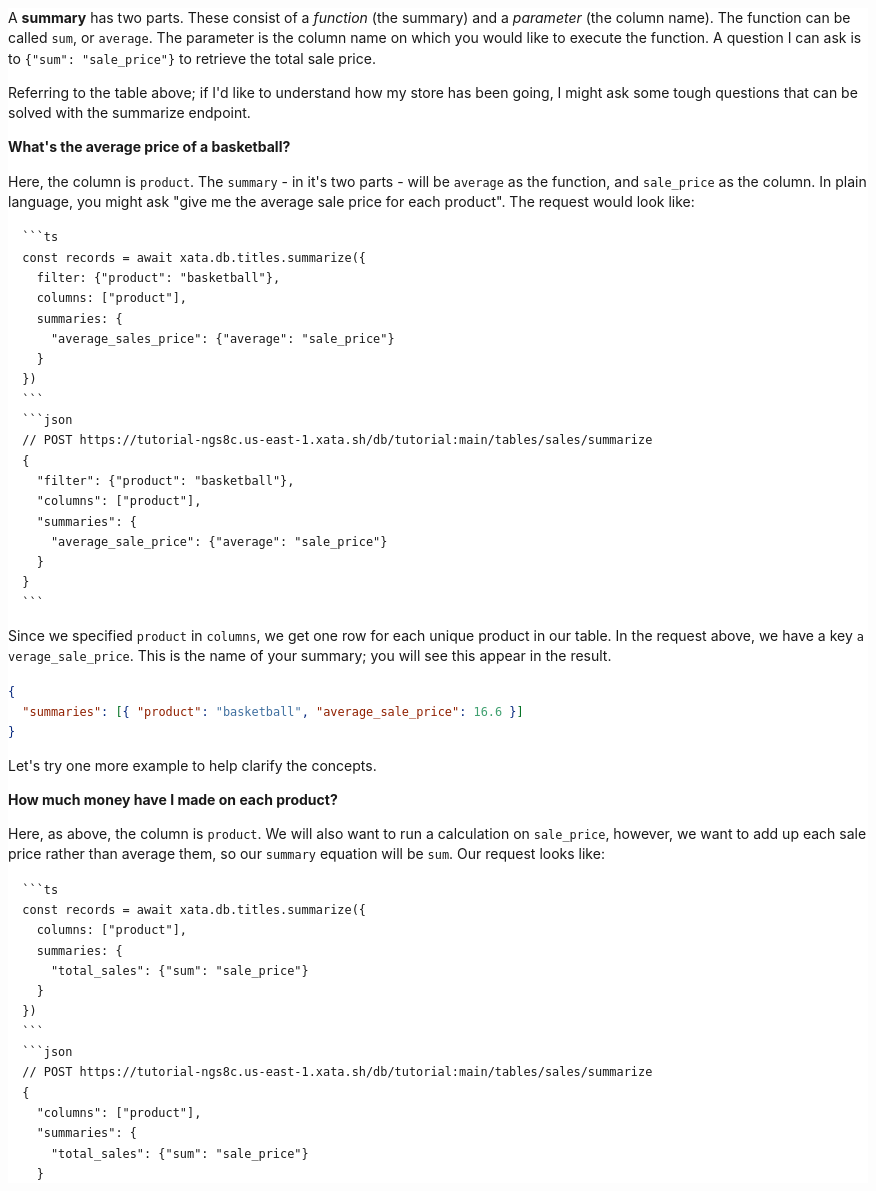 A **summary** has two parts. These consist of a _function_ (the summary) and a _parameter_ (the column name). The function can be called `sum`, or `average`. The parameter is the column name on which you would like to execute the function. A question I can ask is to `{"sum": "sale_price"}` to retrieve the total sale price.

Referring to the table above; if I'd like to understand how my store has been going, I might ask some tough questions that can be solved with the summarize endpoint.

**What's the average price of a basketball?**

Here, the column is `product`. The `summary` - in it's two parts - will be `average` as the function, and `sale_price` as the column. In plain language, you might ask "give me the average sale price for each product". The request would look like:

````ts|json
  ```ts
  const records = await xata.db.titles.summarize({
    filter: {"product": "basketball"},
    columns: ["product"],
    summaries: {
      "average_sales_price": {"average": "sale_price"}
    }
  })
  ```
  ```json
  // POST https://tutorial-ngs8c.us-east-1.xata.sh/db/tutorial:main/tables/sales/summarize
  {
    "filter": {"product": "basketball"},
    "columns": ["product"],
    "summaries": {
      "average_sale_price": {"average": "sale_price"}
    }
  }
  ```
````

Since we specified `product` in `columns`, we get one row for each unique product in our table. In the request above, we have a key `average_sale_price`. This is the name of your summary; you will see this appear in the result.

```json
{
  "summaries": [{ "product": "basketball", "average_sale_price": 16.6 }]
}
```

Let's try one more example to help clarify the concepts.

**How much money have I made on each product?**

Here, as above, the column is `product`. We will also want to run a calculation on `sale_price`, however, we want to add up each sale price rather than average them, so our `summary` equation will be `sum`. Our request looks like:

````ts|json
  ```ts
  const records = await xata.db.titles.summarize({
    columns: ["product"],
    summaries: {
      "total_sales": {"sum": "sale_price"}
    }
  })
  ```
  ```json
  // POST https://tutorial-ngs8c.us-east-1.xata.sh/db/tutorial:main/tables/sales/summarize
  {
    "columns": ["product"],
    "summaries": {
      "total_sales": {"sum": "sale_price"}
    }
````